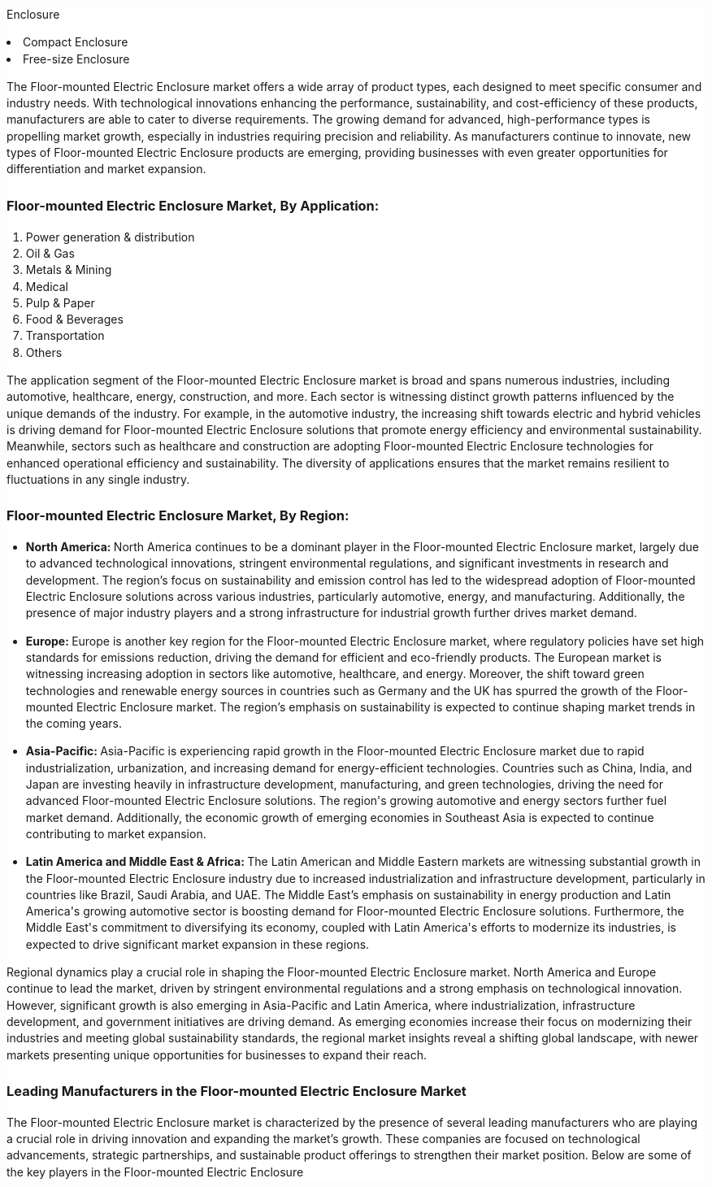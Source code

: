 Enclosure<li> Compact Enclosure<li> Free-size Enclosure</li></ol><p>The Floor-mounted Electric Enclosure market offers a wide array of product types, each designed to meet specific consumer and industry needs. With technological innovations enhancing the performance, sustainability, and cost-efficiency of these products, manufacturers are able to cater to diverse requirements. The growing demand for advanced, high-performance types is propelling market growth, especially in industries requiring precision and reliability. As manufacturers continue to innovate, new types of Floor-mounted Electric Enclosure products are emerging, providing businesses with even greater opportunities for differentiation and market expansion.</p><h3>Floor-mounted Electric Enclosure Market,&nbsp;By Application:</h3><ol><li>Power generation & distribution<li> Oil & Gas<li> Metals & Mining<li> Medical<li> Pulp & Paper<li> Food & Beverages<li> Transportation<li> Others</li></ol><p>The application segment of the Floor-mounted Electric Enclosure market is broad and spans numerous industries, including automotive, healthcare, energy, construction, and more. Each sector is witnessing distinct growth patterns influenced by the unique demands of the industry. For example, in the automotive industry, the increasing shift towards electric and hybrid vehicles is driving demand for Floor-mounted Electric Enclosure solutions that promote energy efficiency and environmental sustainability. Meanwhile, sectors such as healthcare and construction are adopting Floor-mounted Electric Enclosure technologies for enhanced operational efficiency and sustainability. The diversity of applications ensures that the market remains resilient to fluctuations in any single industry.</p><h3>Floor-mounted Electric Enclosure Market, By Region:</h3><ul><li><p><strong>North America:&nbsp;</strong>North America continues to be a dominant player in the Floor-mounted Electric Enclosure market, largely due to advanced technological innovations, stringent environmental regulations, and significant investments in research and development. The region&rsquo;s focus on sustainability and emission control has led to the widespread adoption of Floor-mounted Electric Enclosure solutions across various industries, particularly automotive, energy, and manufacturing. Additionally, the presence of major industry players and a strong infrastructure for industrial growth further drives market demand.</p></li><li><p><strong><strong>Europe:&nbsp;</strong></strong>Europe is another key region for the Floor-mounted Electric Enclosure market, where regulatory policies have set high standards for emissions reduction, driving the demand for efficient and eco-friendly products. The European market is witnessing increasing adoption in sectors like automotive, healthcare, and energy. Moreover, the shift toward green technologies and renewable energy sources in countries such as Germany and the UK has spurred the growth of the Floor-mounted Electric Enclosure market. The region&rsquo;s emphasis on sustainability is expected to continue shaping market trends in the coming years.</p></li><li><p><strong><strong>Asia-Pacific:&nbsp;</strong></strong>Asia-Pacific is experiencing rapid growth in the Floor-mounted Electric Enclosure market due to rapid industrialization, urbanization, and increasing demand for energy-efficient technologies. Countries such as China, India, and Japan are investing heavily in infrastructure development, manufacturing, and green technologies, driving the need for advanced Floor-mounted Electric Enclosure solutions. The region's growing automotive and energy sectors further fuel market demand. Additionally, the economic growth of emerging economies in Southeast Asia is expected to continue contributing to market expansion.</p></li><li><p><strong><strong>Latin America and Middle East &amp; Africa:&nbsp;</strong></strong>The Latin American and Middle Eastern markets are witnessing substantial growth in the Floor-mounted Electric Enclosure industry due to increased industrialization and infrastructure development, particularly in countries like Brazil, Saudi Arabia, and UAE. The Middle East&rsquo;s emphasis on sustainability in energy production and Latin America's growing automotive sector is boosting demand for Floor-mounted Electric Enclosure solutions. Furthermore, the Middle East's commitment to diversifying its economy, coupled with Latin America's efforts to modernize its industries, is expected to drive significant market expansion in these regions.</p></li></ul><p>Regional dynamics play a crucial role in shaping the Floor-mounted Electric Enclosure market. North America and Europe continue to lead the market, driven by stringent environmental regulations and a strong emphasis on technological innovation. However, significant growth is also emerging in Asia-Pacific and Latin America, where industrialization, infrastructure development, and government initiatives are driving demand. As emerging economies increase their focus on modernizing their industries and meeting global sustainability standards, the regional market insights reveal a shifting global landscape, with newer markets presenting unique opportunities for businesses to expand their reach.</p><h3><strong>Leading Manufacturers in the Floor-mounted Electric Enclosure Market</strong></h3><p>The Floor-mounted Electric Enclosure market is characterized by the presence of several leading manufacturers who are playing a crucial role in driving innovation and expanding the market&rsquo;s growth. These companies are focused on technological advancements, strategic partnerships, and sustainable product offerings to strengthen their market position. Below are some of the key players in the Floor-mounted Electric Enclosure